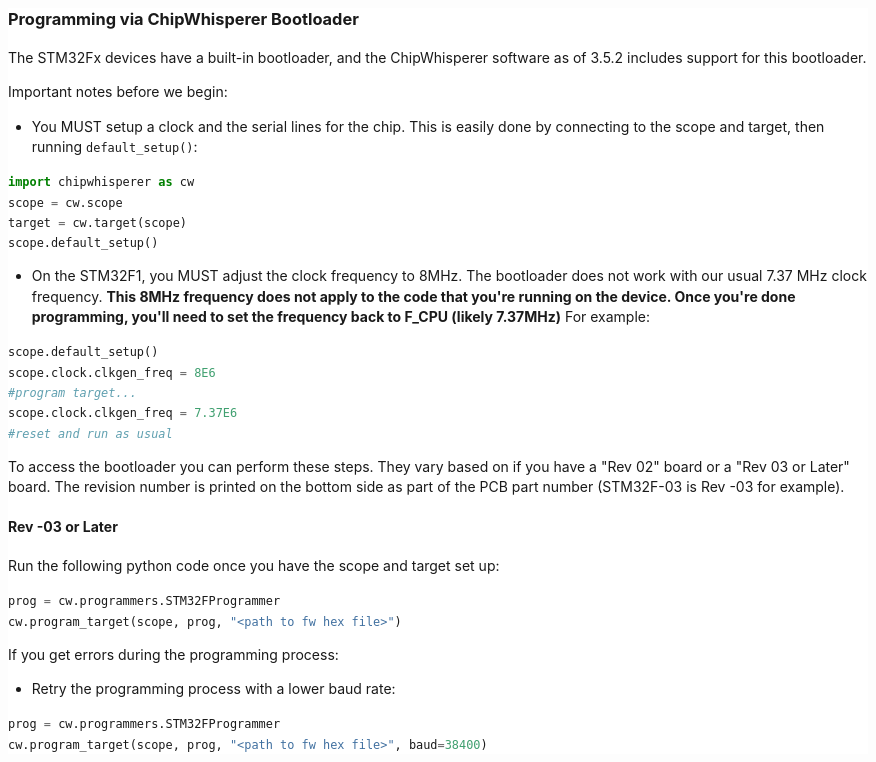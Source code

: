 ### **Programming via ChipWhisperer Bootloader**

The STM32Fx devices have a built-in bootloader, and the ChipWhisperer
software as of 3.5.2 includes support for this bootloader.

Important notes before we begin:

  - You MUST setup a clock and the serial lines for the chip. This is
    easily done by connecting to the scope and target, then running
    `default_setup()`:



``` python
import chipwhisperer as cw
scope = cw.scope
target = cw.target(scope)
scope.default_setup()
```

  - On the STM32F1, you MUST adjust the clock frequency to 8MHz. The
    bootloader does not work with our usual 7.37 MHz clock frequency.
    **This 8MHz frequency does not apply to the code that you're running
    on the device. Once you're done programming, you'll need to set the
    frequency back to F\_CPU (likely 7.37MHz)** For example:



``` python
scope.default_setup()
scope.clock.clkgen_freq = 8E6
#program target...
scope.clock.clkgen_freq = 7.37E6
#reset and run as usual
```

To access the bootloader you can perform these steps. They vary based on
if you have a "Rev 02" board or a "Rev 03 or Later" board. The revision
number is printed on the bottom side as part of the PCB part number
(STM32F-03 is Rev -03 for example).

#### **Rev -03 or Later**

Run the following python code once you have the scope and target set up:

``` python
prog = cw.programmers.STM32FProgrammer
cw.program_target(scope, prog, "<path to fw hex file>")
```

If you get errors during the programming process:

  - Retry the programming process with a lower baud rate:



``` python
prog = cw.programmers.STM32FProgrammer
cw.program_target(scope, prog, "<path to fw hex file>", baud=38400)
```
